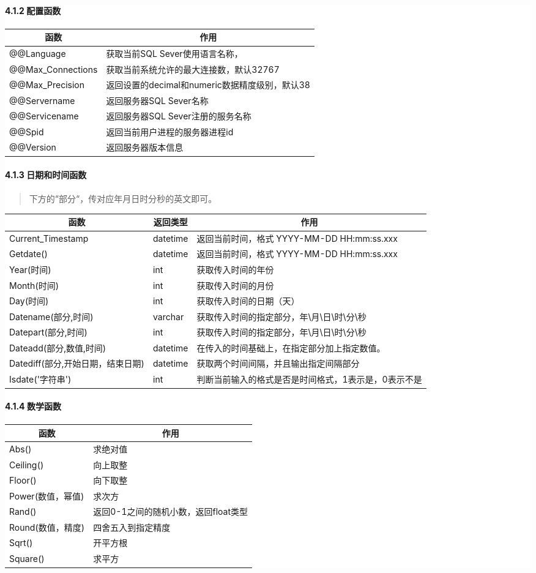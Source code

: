 #### 4.1.2 配置函数

| 函数              | 作用                                           |
| ----------------- | ---------------------------------------------- |
| @@Language        | 获取当前SQL Sever使用语言名称，                |
| @@Max_Connections | 获取当前系统允许的最大连接数，默认32767        |
| @@Max_Precision   | 返回设置的decimal和numeric数据精度级别，默认38 |
| @@Servername      | 返回服务器SQL Sever名称                        |
| @@Servicename     | 返回服务器SQL Sever注册的服务名称              |
| @@Spid            | 返回当前用户进程的服务器进程id                 |
| @@Version         | 返回服务器版本信息                             |

#### 4.1.3 日期和时间函数

> 下方的“部分“，传对应年月日时分秒的英文即可。

| 函数                              | 返回类型 | 作用                                                 |
| --------------------------------- | -------- | ---------------------------------------------------- |
| Current_Timestamp                 | datetime | 返回当前时间，格式 YYYY-MM-DD HH:mm:ss.xxx           |
| Getdate()                         | datetime | 返回当前时间，格式 YYYY-MM-DD HH:mm:ss.xxx           |
| Year(时间)                        | int      | 获取传入时间的年份                                   |
| Month(时间)                       | int      | 获取传入时间的月份                                   |
| Day(时间)                         | int      | 获取传入时间的日期（天）                             |
| Datename(部分,时间)               | varchar  | 获取传入时间的指定部分，年\月\日\时\分\秒            |
| Datepart(部分,时间)               | int      | 获取传入时间的指定部分，年\月\日\时\分\秒            |
| Dateadd(部分,数值,时间)           | datetime | 在传入的时间基础上，在指定部分加上指定数值。         |
| Datediff(部分,开始日期，结束日期) | datetime | 获取两个时间间隔，并且输出指定间隔部分               |
| Isdate('字符串')                  | int      | 判断当前输入的格式是否是时间格式，1表示是，0表示不是 |

#### 4.1.4 数学函数

| 函数              | 作用                                 |
| ----------------- | ------------------------------------ |
| Abs()             | 求绝对值                             |
| Ceiling()         | 向上取整                             |
| Floor()           | 向下取整                             |
| Power(数值，幂值) | 求次方                               |
| Rand()            | 返回0-1之间的随机小数，返回float类型 |
| Round(数值，精度) | 四舍五入到指定精度                   |
| Sqrt()            | 开平方根                             |
| Square()          | 求平方                               |
